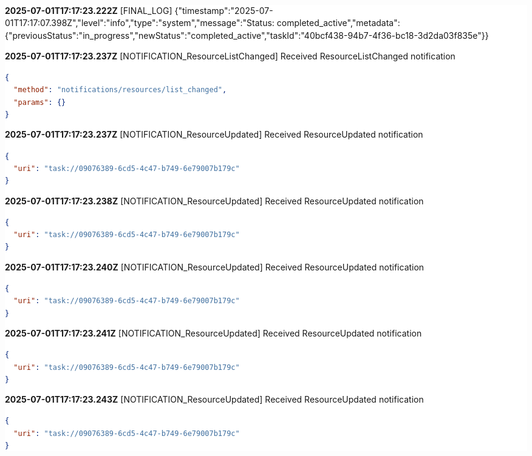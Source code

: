 

**2025-07-01T17:17:23.222Z** [FINAL_LOG] {"timestamp":"2025-07-01T17:17:07.398Z","level":"info","type":"system","message":"Status: completed_active","metadata":{"previousStatus":"in_progress","newStatus":"completed_active","taskId":"40bcf438-94b7-4f36-bc18-3d2da03f835e"}}



**2025-07-01T17:17:23.237Z** [NOTIFICATION_ResourceListChanged] Received ResourceListChanged notification

```json
{
  "method": "notifications/resources/list_changed",
  "params": {}
}
```


**2025-07-01T17:17:23.237Z** [NOTIFICATION_ResourceUpdated] Received ResourceUpdated notification

```json
{
  "uri": "task://09076389-6cd5-4c47-b749-6e79007b179c"
}
```


**2025-07-01T17:17:23.238Z** [NOTIFICATION_ResourceUpdated] Received ResourceUpdated notification

```json
{
  "uri": "task://09076389-6cd5-4c47-b749-6e79007b179c"
}
```


**2025-07-01T17:17:23.240Z** [NOTIFICATION_ResourceUpdated] Received ResourceUpdated notification

```json
{
  "uri": "task://09076389-6cd5-4c47-b749-6e79007b179c"
}
```


**2025-07-01T17:17:23.241Z** [NOTIFICATION_ResourceUpdated] Received ResourceUpdated notification

```json
{
  "uri": "task://09076389-6cd5-4c47-b749-6e79007b179c"
}
```


**2025-07-01T17:17:23.243Z** [NOTIFICATION_ResourceUpdated] Received ResourceUpdated notification

```json
{
  "uri": "task://09076389-6cd5-4c47-b749-6e79007b179c"
}
```
